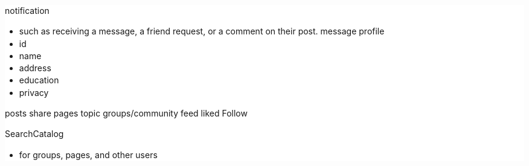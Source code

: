 notification
 - such as receiving a message, a friend request, or a comment on their post.
message
profile 
 - id
 - name 
 - address
 - education
 - privacy

posts 
share 
pages 
topic 
groups/community
feed 
liked 
Follow

SearchCatalog
 - for groups, pages, and other users